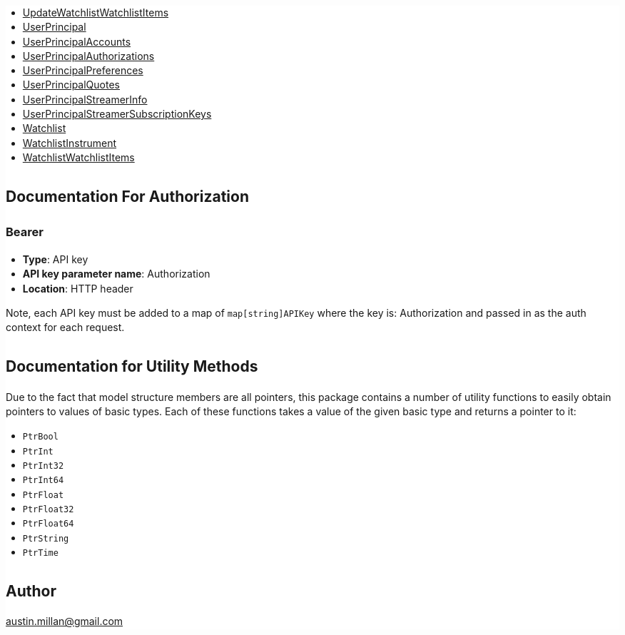  - [UpdateWatchlistWatchlistItems](docs/UpdateWatchlistWatchlistItems.md)
 - [UserPrincipal](docs/UserPrincipal.md)
 - [UserPrincipalAccounts](docs/UserPrincipalAccounts.md)
 - [UserPrincipalAuthorizations](docs/UserPrincipalAuthorizations.md)
 - [UserPrincipalPreferences](docs/UserPrincipalPreferences.md)
 - [UserPrincipalQuotes](docs/UserPrincipalQuotes.md)
 - [UserPrincipalStreamerInfo](docs/UserPrincipalStreamerInfo.md)
 - [UserPrincipalStreamerSubscriptionKeys](docs/UserPrincipalStreamerSubscriptionKeys.md)
 - [Watchlist](docs/Watchlist.md)
 - [WatchlistInstrument](docs/WatchlistInstrument.md)
 - [WatchlistWatchlistItems](docs/WatchlistWatchlistItems.md)


## Documentation For Authorization



### Bearer

- **Type**: API key
- **API key parameter name**: Authorization
- **Location**: HTTP header

Note, each API key must be added to a map of `map[string]APIKey` where the key is: Authorization and passed in as the auth context for each request.


## Documentation for Utility Methods

Due to the fact that model structure members are all pointers, this package contains
a number of utility functions to easily obtain pointers to values of basic types.
Each of these functions takes a value of the given basic type and returns a pointer to it:

* `PtrBool`
* `PtrInt`
* `PtrInt32`
* `PtrInt64`
* `PtrFloat`
* `PtrFloat32`
* `PtrFloat64`
* `PtrString`
* `PtrTime`

## Author

austin.millan@gmail.com

